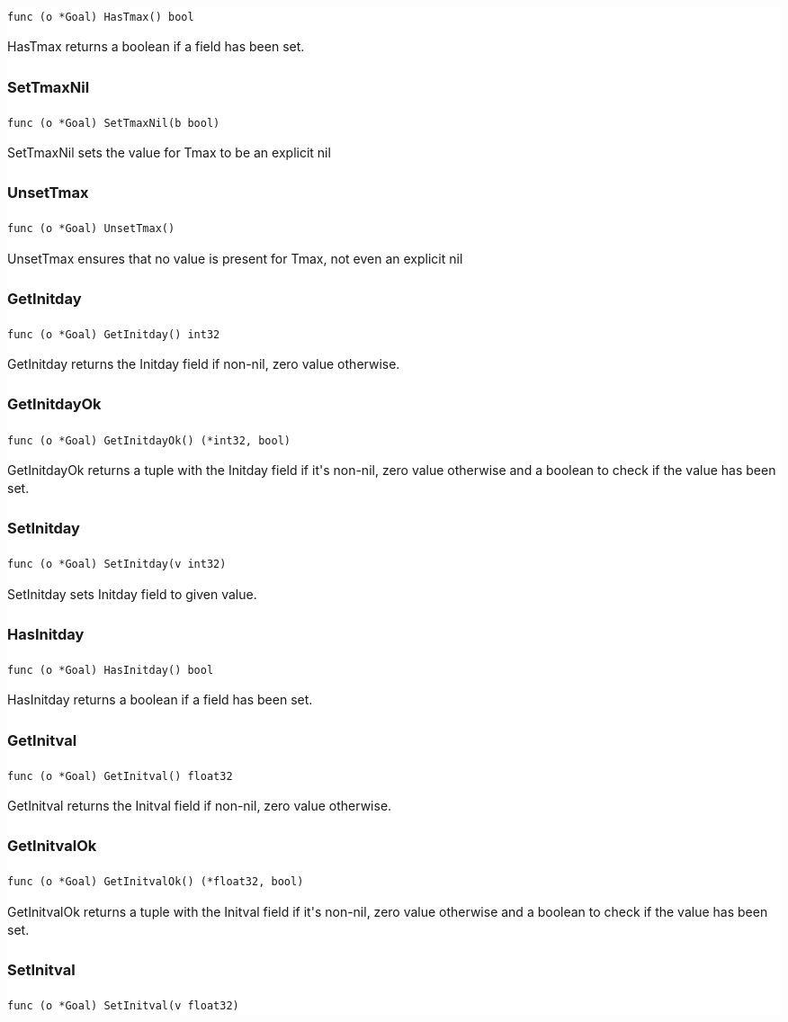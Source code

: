 `func (o *Goal) HasTmax() bool`

HasTmax returns a boolean if a field has been set.

### SetTmaxNil

`func (o *Goal) SetTmaxNil(b bool)`

 SetTmaxNil sets the value for Tmax to be an explicit nil

### UnsetTmax
`func (o *Goal) UnsetTmax()`

UnsetTmax ensures that no value is present for Tmax, not even an explicit nil
### GetInitday

`func (o *Goal) GetInitday() int32`

GetInitday returns the Initday field if non-nil, zero value otherwise.

### GetInitdayOk

`func (o *Goal) GetInitdayOk() (*int32, bool)`

GetInitdayOk returns a tuple with the Initday field if it's non-nil, zero value otherwise
and a boolean to check if the value has been set.

### SetInitday

`func (o *Goal) SetInitday(v int32)`

SetInitday sets Initday field to given value.

### HasInitday

`func (o *Goal) HasInitday() bool`

HasInitday returns a boolean if a field has been set.

### GetInitval

`func (o *Goal) GetInitval() float32`

GetInitval returns the Initval field if non-nil, zero value otherwise.

### GetInitvalOk

`func (o *Goal) GetInitvalOk() (*float32, bool)`

GetInitvalOk returns a tuple with the Initval field if it's non-nil, zero value otherwise
and a boolean to check if the value has been set.

### SetInitval

`func (o *Goal) SetInitval(v float32)`
